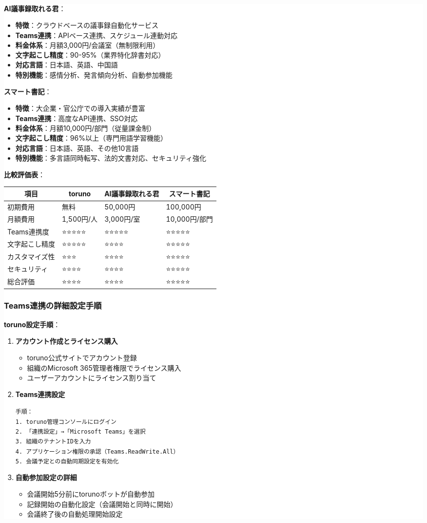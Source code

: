 **AI議事録取れる君**：
- **特徴**：クラウドベースの議事録自動化サービス
- **Teams連携**：APIベース連携、スケジュール連動対応
- **料金体系**：月額3,000円/会議室（無制限利用）
- **文字起こし精度**：90-95%（業界特化辞書対応）
- **対応言語**：日本語、英語、中国語
- **特別機能**：感情分析、発言傾向分析、自動参加機能

**スマート書記**：
- **特徴**：大企業・官公庁での導入実績が豊富
- **Teams連携**：高度なAPI連携、SSO対応
- **料金体系**：月額10,000円/部門（従量課金制）
- **文字起こし精度**：96%以上（専門用語学習機能）
- **対応言語**：日本語、英語、その他10言語
- **特別機能**：多言語同時転写、法的文書対応、セキュリティ強化

**比較評価表**：

| 項目 | toruno | AI議事録取れる君 | スマート書記 |
|------|--------|------------------|--------------|
| 初期費用 | 無料 | 50,000円 | 100,000円 |
| 月額費用 | 1,500円/人 | 3,000円/室 | 10,000円/部門 |
| Teams連携度 | ⭐⭐⭐⭐⭐ | ⭐⭐⭐⭐⭐ | ⭐⭐⭐⭐⭐ |
| 文字起こし精度 | ⭐⭐⭐⭐⭐ | ⭐⭐⭐⭐ | ⭐⭐⭐⭐⭐ |
| カスタマイズ性 | ⭐⭐⭐ | ⭐⭐⭐⭐ | ⭐⭐⭐⭐⭐ |
| セキュリティ | ⭐⭐⭐⭐ | ⭐⭐⭐⭐ | ⭐⭐⭐⭐⭐ |
| 総合評価 | ⭐⭐⭐⭐ | ⭐⭐⭐⭐ | ⭐⭐⭐⭐⭐ |

### Teams連携の詳細設定手順

**toruno設定手順**：
1. **アカウント作成とライセンス購入**
   - toruno公式サイトでアカウント登録
   - 組織のMicrosoft 365管理者権限でライセンス購入
   - ユーザーアカウントにライセンス割り当て

2. **Teams連携設定**
   ```
   手順：
   1. toruno管理コンソールにログイン
   2. 「連携設定」→「Microsoft Teams」を選択
   3. 組織のテナントIDを入力
   4. アプリケーション権限の承認（Teams.ReadWrite.All）
   5. 会議予定との自動同期設定を有効化
   ```

3. **自動参加設定の詳細**
   - 会議開始5分前にtorunoボットが自動参加
   - 記録開始の自動化設定（会議開始と同時に開始）
   - 会議終了後の自動処理開始設定

